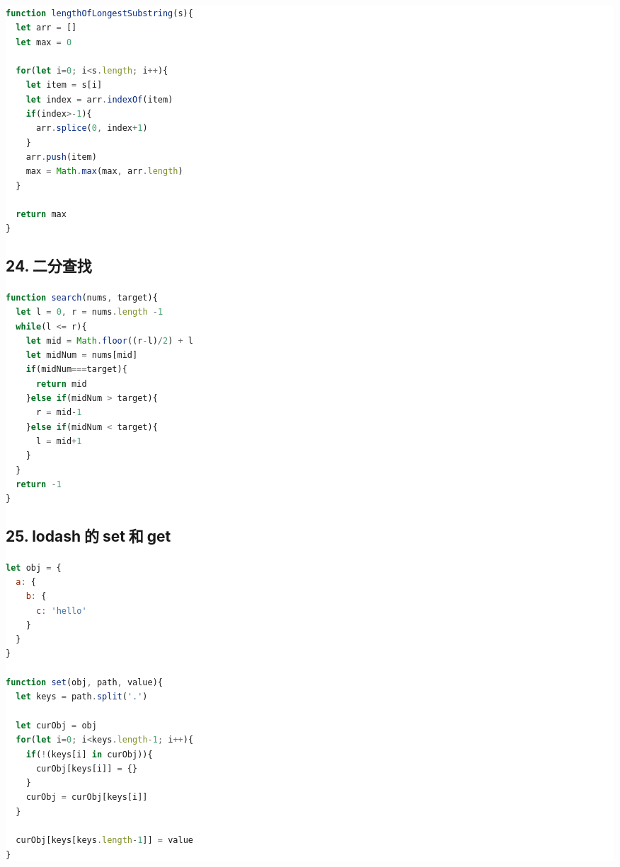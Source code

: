 ```js
function lengthOfLongestSubstring(s){
  let arr = []
  let max = 0

  for(let i=0; i<s.length; i++){
    let item = s[i]
    let index = arr.indexOf(item)
    if(index>-1){
      arr.splice(0, index+1)
    }
    arr.push(item)
    max = Math.max(max, arr.length)
  }

  return max
}
```

## 24. 二分查找

```js
function search(nums, target){
  let l = 0, r = nums.length -1
  while(l <= r){
    let mid = Math.floor((r-l)/2) + l
    let midNum = nums[mid]
    if(midNum===target){
      return mid
    }else if(midNum > target){
      r = mid-1
    }else if(midNum < target){
      l = mid+1
    }
  }
  return -1
}
```

## 25. lodash  的 set 和 get

```js
let obj = {
  a: {
    b: {
      c: 'hello'
    }
  }
}

function set(obj, path, value){
  let keys = path.split('.')

  let curObj = obj
  for(let i=0; i<keys.length-1; i++){
    if(!(keys[i] in curObj)){
      curObj[keys[i]] = {}
    }
    curObj = curObj[keys[i]]
  }

  curObj[keys[keys.length-1]] = value
}

```